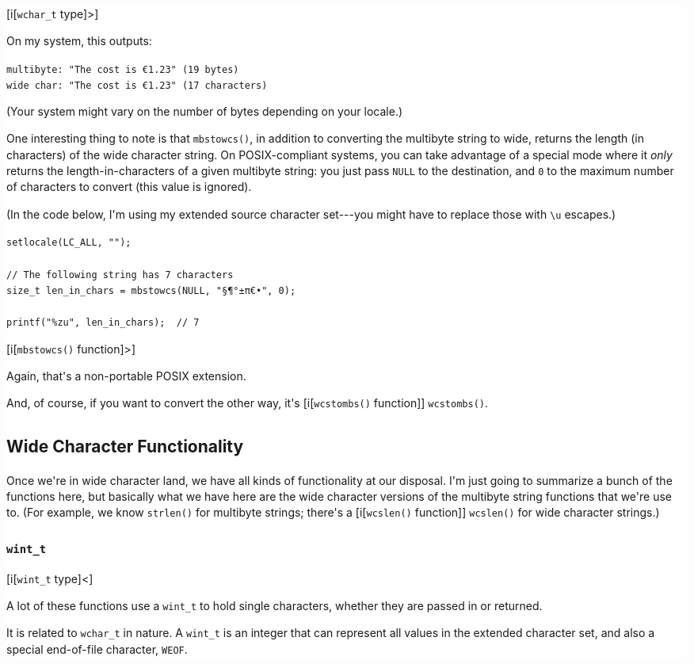 [i[`wchar_t` type]>]

On my system, this outputs:

``` {.default}
multibyte: "The cost is €1.23" (19 bytes)
wide char: "The cost is €1.23" (17 characters)
```

(Your system might vary on the number of bytes depending on your
locale.)

One interesting thing to note is that `mbstowcs()`, in addition to
converting the multibyte string to wide, returns the length (in
characters) of the wide character string. On POSIX-compliant systems,
you can take advantage of a special mode where it _only_ returns the
length-in-characters of a given multibyte string: you just pass `NULL`
to the destination, and `0` to the maximum number of characters to
convert (this value is ignored).

(In the code below, I'm using my extended source character set---you
might have to replace those with `\u` escapes.)

``` {.c}
setlocale(LC_ALL, "");

// The following string has 7 characters
size_t len_in_chars = mbstowcs(NULL, "§¶°±π€•", 0);

printf("%zu", len_in_chars);  // 7
```

[i[`mbstowcs()` function]>]

Again, that's a non-portable POSIX extension.

And, of course, if you want to convert the other way, it's
[i[`wcstombs()` function]] `wcstombs()`.

## Wide Character Functionality

Once we're in wide character land, we have all kinds of functionality at
our disposal. I'm just going to summarize a bunch of the functions here,
but basically what we have here are the wide character versions of the
multibyte string functions that we're use to. (For example, we know
`strlen()` for multibyte strings; there's a [i[`wcslen()` function]]
`wcslen()` for wide character strings.)

### `wint_t`

[i[`wint_t` type]<]

A lot of these functions use a `wint_t` to hold single characters,
whether they are passed in or returned.

It is related to `wchar_t` in nature. A `wint_t` is an integer that can
represent all values in the extended character set, and also a special
end-of-file character, `WEOF`.


[^091d]: Oder so. Genaugenommen handelt es sich auch um eine variabele
[^97d0]: `wcscoll()` is the same as `wcsxfrm()` followed by `wcscmp()`.